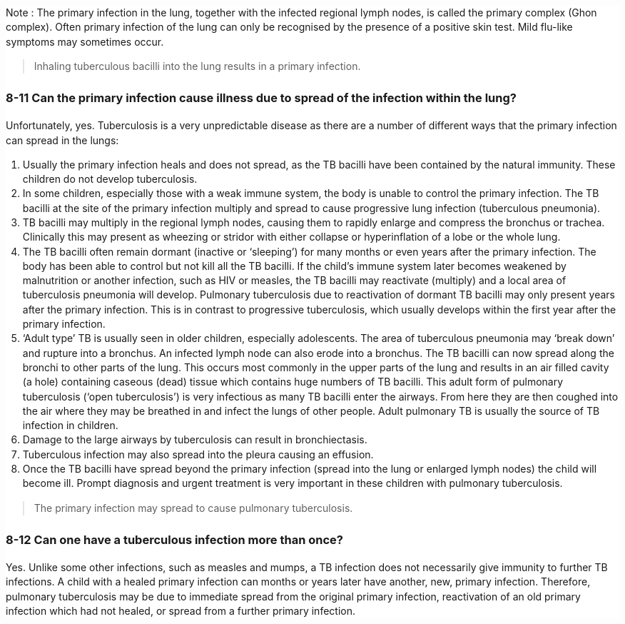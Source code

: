 Note
:	The primary infection in the lung, together with the infected regional lymph nodes, is called the primary complex (Ghon complex). Often primary infection of the lung can only be recognised by the presence of a positive skin test. Mild flu-like symptoms may sometimes occur.

> Inhaling tuberculous bacilli into the lung results in a primary infection.

### 8-11 Can the primary infection cause illness due to spread of the infection within the lung?

Unfortunately, yes. Tuberculosis is a very unpredictable disease as there are a number of different ways that the primary infection can spread in the lungs:

1.	Usually the primary infection heals and does not spread, as the TB bacilli have been contained by the natural immunity. These children do not develop tuberculosis.
1.	In some children, especially those with a weak immune system, the body is unable to control the primary infection. The TB bacilli at the site of the primary infection multiply and spread to cause progressive lung infection (tuberculous pneumonia).
1.	TB bacilli may multiply in the regional lymph nodes, causing them to rapidly enlarge and compress the bronchus or trachea. Clinically this may present as wheezing or stridor with either collapse or hyperinflation of a lobe or the whole lung.
1.	The TB bacilli often remain dormant (inactive or ‘sleeping’) for many months or even years after the primary infection. The body has been able to control but not kill all the TB bacilli. If the child’s immune system later becomes weakened by malnutrition or another infection, such as HIV or measles, the TB bacilli may reactivate (multiply) and a local area of tuberculosis pneumonia will develop. Pulmonary tuberculosis due to reactivation of dormant TB bacilli may only present years after the primary infection. This is in contrast to progressive tuberculosis, which usually develops within the first year after the primary infection.
1.	‘Adult type’ TB is usually seen in older children, especially adolescents. The area of tuberculous pneumonia may ‘break down’ and rupture into a bronchus. An infected lymph node can also erode into a bronchus. The TB bacilli can now spread along the bronchi to other parts of the lung. This occurs most commonly in the upper parts of the lung and results in an air filled cavity (a hole) containing caseous (dead) tissue which contains huge numbers of TB bacilli. This adult form of pulmonary tuberculosis (‘open tuberculosis’) is very infectious as many TB bacilli enter the airways. From here they are then coughed into the air where they may be breathed in and infect the lungs of other people. Adult pulmonary TB is usually the source of TB infection in children.
1.	Damage to the large airways by tuberculosis can result in bronchiectasis.
1.	Tuberculous infection may also spread into the pleura causing an effusion.
1.	Once the TB bacilli have spread beyond the primary infection (spread into the lung or enlarged lymph nodes) the child will become ill. Prompt diagnosis and urgent treatment is very important in these children with pulmonary tuberculosis.

> The primary infection may spread to cause pulmonary tuberculosis.

### 8-12 Can one have a tuberculous infection more than once?

Yes. Unlike some other infections, such as measles and mumps, a TB infection does not necessarily give immunity to further TB infections. A child with a healed primary infection can months or years later have another, new, primary infection. Therefore, pulmonary tuberculosis may be due to immediate spread from the original primary infection, reactivation of an old primary infection which had not healed, or spread from a further primary infection.
